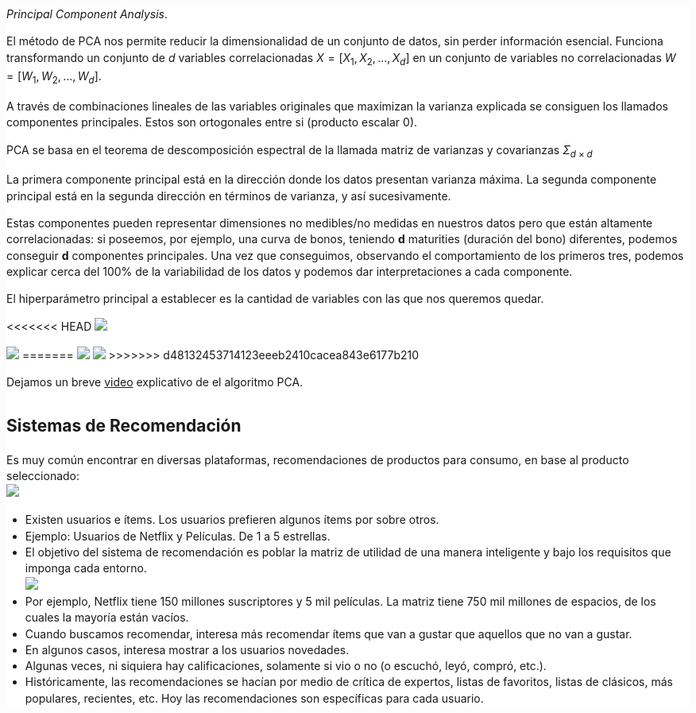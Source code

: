 *Principal Component Analysis*.

El método de PCA nos permite reducir la dimensionalidad de un conjunto de datos, sin perder información esencial. Funciona transformando un conjunto de $d$ variables correlacionadas $X=[X_1,X_2,...,X_d]$ en un conjunto de variables no correlacionadas $W=[W_1,W_2,...,W_d]$.

A través de combinaciones lineales de las variables originales que maximizan la varianza explicada se consiguen los llamados componentes principales. Estos son ortogonales entre si (producto escalar 0).

PCA se basa en el teorema de descomposición espectral de la llamada matriz de varianzas y covarianzas $\Sigma_{d\times d}$

La primera componente principal está en la dirección donde los datos presentan varianza máxima. La segunda componente principal está en la segunda dirección en términos de varianza, y así sucesivamente.

Estas componentes pueden representar dimensiones no medibles/no medidas en nuestros datos pero que están altamente correlacionadas: si poseemos, por ejemplo, una curva de bonos, teniendo **d** maturities (duración del bono) diferentes, podemos conseguir **d** componentes principales. Una vez que conseguimos, observando el comportamiento de los primeros tres, podemos explicar cerca del 100% de la variabilidad de los datos y podemos dar interpretaciones a cada componente.

El hiperparámetro principal a establecer es la cantidad de variables con las que nos queremos quedar.

<<<<<<< HEAD
<img src = "../_src/assets/PCA.png" height = 300>

<img src = "../_src/assets/PCA2.png" height = 250>
=======
<img src = "../_src/assets/PCA.png" height = 250>

<img src = "../_src/assets/PCA2.png" height = 300>
>>>>>>> d48132453714123eeeb2410cacea843e6177b210

Dejamos un breve [video](https://www.youtube.com/watch?v=HMOI_lkzW08&ab_channel=StatQuestwithJoshStarmer) explicativo de el algoritmo PCA.

## Sistemas de Recomendación

Es muy común encontrar en diversas plataformas, recomendaciones de productos para consumo, en base al producto seleccionado:<br>
<img src="../_src/assets/sistemas_recomendacion1.jpg" height="300"><br>

* Existen usuarios e ítems. Los usuarios prefieren algunos ítems por sobre otros.
* Ejemplo: Usuarios de Netflix y Películas. De 1 a 5 estrellas.
* El objetivo del sistema de recomendación es poblar la matriz de utilidad de una manera inteligente y bajo los requisitos que imponga cada entorno.<br>
<img src="../_src/assets/sistemas_recomendacion2.jpg" height="200"><br>
* Por ejemplo, Netflix tiene 150 millones suscriptores y 5 mil películas. La matriz tiene 750 mil millones de espacios, de los cuales la mayoría están vacíos.
* Cuando buscamos recomendar, interesa más recomendar ítems que van a gustar que aquellos que no van a gustar.
* En algunos casos, interesa mostrar a los usuarios novedades. 
* Algunas veces, ni siquiera hay calificaciones, solamente si vio o no (o escuchó, leyó, compró, etc.).
* Históricamente, las recomendaciones se hacían por medio de crítica de expertos, listas de favoritos, listas de clásicos, más populares, recientes, etc. Hoy las recomendaciones son específicas para cada usuario.
